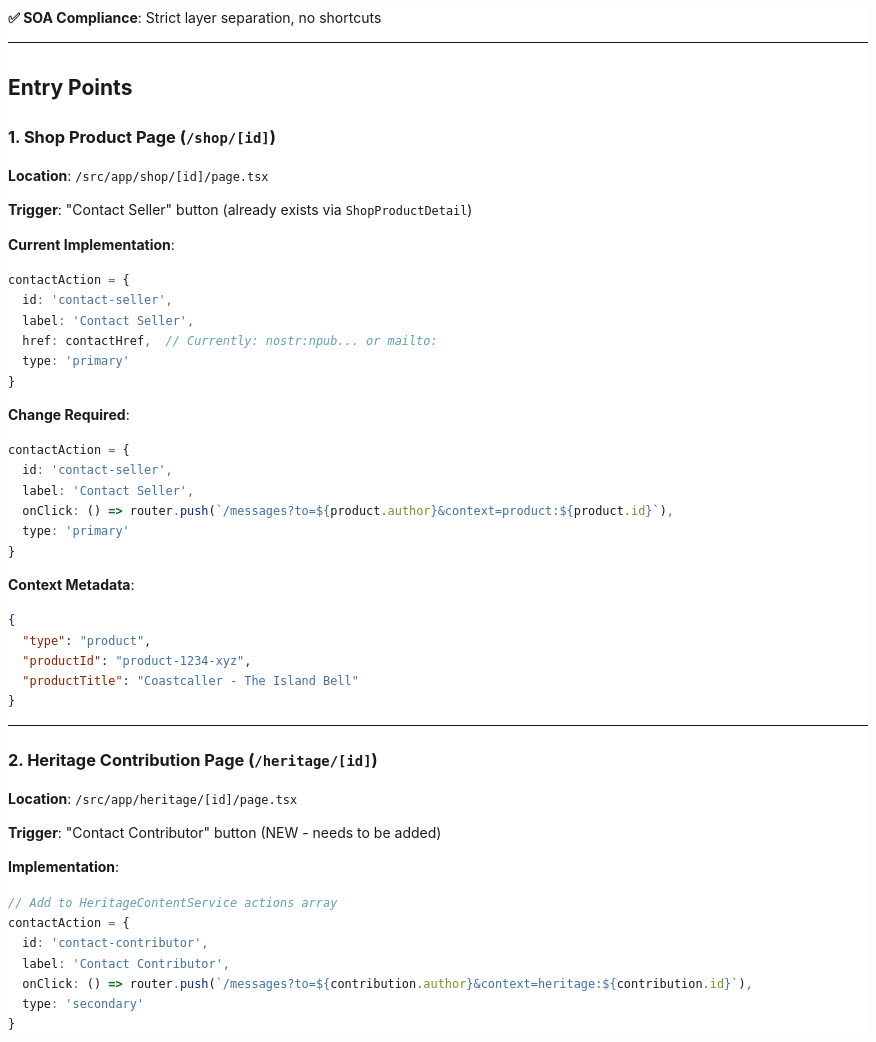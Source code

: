 **✅ SOA Compliance**: Strict layer separation, no shortcuts

---

## Entry Points

### 1. Shop Product Page (`/shop/[id]`)

**Location**: `/src/app/shop/[id]/page.tsx`

**Trigger**: "Contact Seller" button (already exists via `ShopProductDetail`)

**Current Implementation**:
```typescript
contactAction = {
  id: 'contact-seller',
  label: 'Contact Seller',
  href: contactHref,  // Currently: nostr:npub... or mailto:
  type: 'primary'
}
```

**Change Required**:
```typescript
contactAction = {
  id: 'contact-seller',
  label: 'Contact Seller',
  onClick: () => router.push(`/messages?to=${product.author}&context=product:${product.id}`),
  type: 'primary'
}
```

**Context Metadata**:
```json
{
  "type": "product",
  "productId": "product-1234-xyz",
  "productTitle": "Coastcaller - The Island Bell"
}
```

---

### 2. Heritage Contribution Page (`/heritage/[id]`)

**Location**: `/src/app/heritage/[id]/page.tsx`

**Trigger**: "Contact Contributor" button (NEW - needs to be added)

**Implementation**:
```typescript
// Add to HeritageContentService actions array
contactAction = {
  id: 'contact-contributor',
  label: 'Contact Contributor',
  onClick: () => router.push(`/messages?to=${contribution.author}&context=heritage:${contribution.id}`),
  type: 'secondary'
}
```
